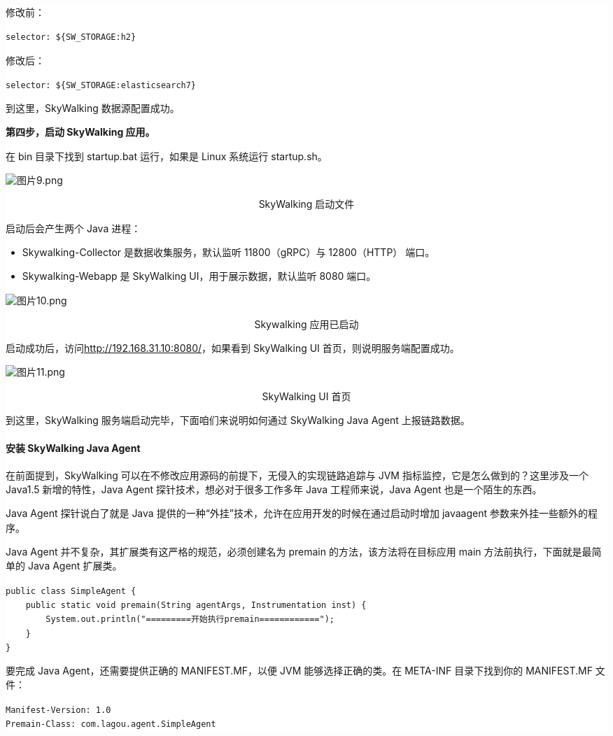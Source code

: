 <p data-nodeid="80433">修改前：</p>

<pre class="lang-java" data-nodeid="55623"><code data-language="java">selector: ${SW_STORAGE:h2}
</code></pre>
<p data-nodeid="55624">修改后：</p>
<pre class="lang-java" data-nodeid="55625"><code data-language="java">selector: ${SW_STORAGE:elasticsearch7}
</code></pre>
<p data-nodeid="81134">到这里，SkyWalking 数据源配置成功。</p>
<p data-nodeid="81135"><strong data-nodeid="81140">第四步，启动 SkyWalking 应用。</strong></p>

<p data-nodeid="55627">在 bin 目录下找到 startup.bat 运行，如果是 Linux 系统运行 startup.sh。</p>
<p data-nodeid="83236" class=""><img src="https://s0.lgstatic.com/i/image6/M00/2C/B4/CioPOWBlfSeAQNnwAAJkQmq3QUU512.png" alt="图片9.png" data-nodeid="83240"></p>
<div data-nodeid="83237"><p style="text-align:center">SkyWalking 启动文件</p></div>




<p data-nodeid="55630">启动后会产生两个 Java 进程：</p>
<ul data-nodeid="55631">
<li data-nodeid="55632">
<p data-nodeid="55633">Skywalking-Collector 是数据收集服务，默认监听 11800（gRPC）与 12800（HTTP） 端口。</p>
</li>
<li data-nodeid="55634">
<p data-nodeid="55635">Skywalking-Webapp 是 SkyWalking UI，用于展示数据，默认监听 8080 端口。</p>
</li>
</ul>
<p data-nodeid="85330" class=""><img src="https://s0.lgstatic.com/i/image6/M00/2C/B4/CioPOWBlfTCAI-XvAAHnlAR2Ayk280.png" alt="图片10.png" data-nodeid="85334"></p>
<div data-nodeid="85331"><p style="text-align:center">Skywalking 应用已启动</p></div>




<p data-nodeid="55638">启动成功后，访问<a href="http://192.168.31.10:8080/?fileGuid=xxQTRXtVcqtHK6j8" data-nodeid="55847">http://192.168.31.10:8080/</a>，如果看到 SkyWalking UI 首页，则说明服务端配置成功。</p>
<p data-nodeid="86722" class=""><img src="https://s0.lgstatic.com/i/image6/M01/2C/AB/Cgp9HWBlfTuAJKIFAAIgcUoZfD4258.png" alt="图片11.png" data-nodeid="86726"></p>
<div data-nodeid="87419" class=""><p style="text-align:center">SkyWalking UI 首页</p></div>




<p data-nodeid="55641">到这里，SkyWalking 服务端启动完毕，下面咱们来说明如何通过 SkyWalking Java Agent 上报链路数据。</p>
<h4 data-nodeid="90191" class="">安装 SkyWalking Java Agent</h4>




<p data-nodeid="55643">在前面提到，SkyWalking 可以在不修改应用源码的前提下，无侵入的实现链路追踪与 JVM 指标监控，它是怎么做到的？这里涉及一个 Java1.5 新增的特性，Java Agent 探针技术，想必对于很多工作多年 Java 工程师来说，Java Agent 也是一个陌生的东西。</p>
<p data-nodeid="55644">Java Agent 探针说白了就是 Java 提供的一种“外挂”技术，允许在应用开发的时候在通过启动时增加 javaagent 参数来外挂一些额外的程序。</p>
<p data-nodeid="55645">Java Agent 并不复杂，其扩展类有这严格的规范，必须创建名为 premain 的方法，该方法将在目标应用 main 方法前执行，下面就是最简单的 Java Agent 扩展类。</p>
<pre class="lang-java" data-nodeid="55646"><code data-language="java"><span class="hljs-keyword">public</span> <span class="hljs-class"><span class="hljs-keyword">class</span> <span class="hljs-title">SimpleAgent</span> </span>{
    <span class="hljs-function"><span class="hljs-keyword">public</span> <span class="hljs-keyword">static</span> <span class="hljs-keyword">void</span> <span class="hljs-title">premain</span><span class="hljs-params">(String agentArgs, Instrumentation inst)</span> </span>{
        System.out.println(<span class="hljs-string">"=========开始执行premain============"</span>);
    }
}
</code></pre>
<p data-nodeid="55647">要完成 Java Agent，还需要提供正确的 MANIFEST.MF，以便 JVM 能够选择正确的类。在 META-INF 目录下找到你的 MANIFEST.MF 文件：</p>
<pre class="lang-java" data-nodeid="55648"><code data-language="java">Manifest-Version: <span class="hljs-number">1.0</span>
Premain-Class: com.lagou.agent.SimpleAgent
</code></pre>